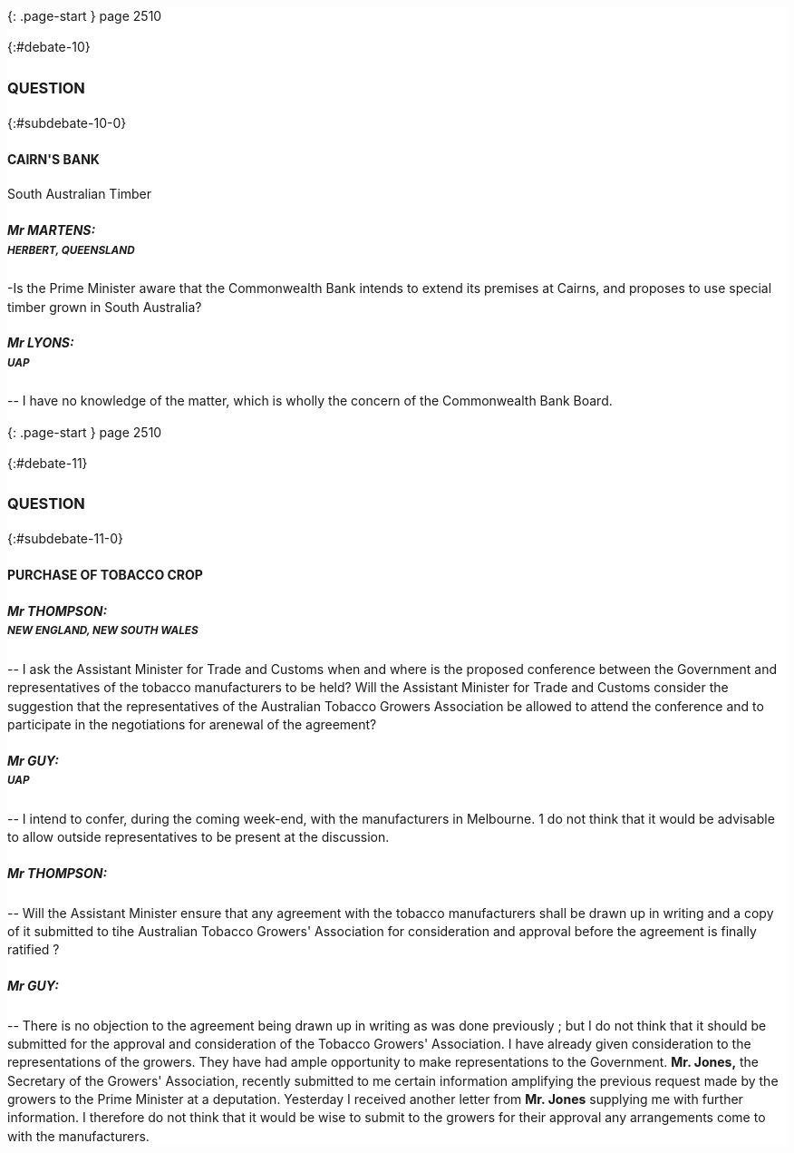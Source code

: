 {: .page-start }
page 2510

{:#debate-10}
### QUESTION

{:#subdebate-10-0}
#### CAIRN'S BANK

South Australian Timber

##### Mr MARTENS:<br><small class="text-muted">HERBERT, QUEENSLAND</small>

-Is the Prime Minister aware that the Commonwealth Bank intends to extend its premises at Cairns, and proposes to use special timber grown in South Australia? 

##### Mr LYONS:<br><small class="text-muted">UAP</small>

-- I have no knowledge of the matter, which is wholly the concern of the Commonwealth Bank Board. 

{: .page-start }
page 2510

{:#debate-11}
### QUESTION

{:#subdebate-11-0}
#### PURCHASE OF TOBACCO CROP

##### Mr THOMPSON:<br><small class="text-muted">NEW ENGLAND, NEW SOUTH WALES</small>

-- I ask the Assistant Minister for Trade and Customs when and where is the proposed conference between the Government and representatives of the tobacco manufacturers to be held? Will the Assistant Minister for Trade and Customs consider the suggestion that the representatives of the Australian Tobacco Growers Association be allowed to attend the conference and to participate in the negotiations for arenewal of the agreement? 

##### Mr GUY:<br><small class="text-muted">UAP</small>

-- I intend to confer, during the coming week-end, with the manufacturers in Melbourne. 1 do not think that it would be advisable to allow outside representatives to be present at the discussion. 

##### Mr THOMPSON:

-- Will the Assistant Minister ensure that any agreement with the tobacco manufacturers shall be drawn up in writing and a copy of it submitted to tihe Australian Tobacco Growers' Association for consideration and approval before the agreement is finally ratified ? 

##### Mr GUY:

-- There is no objection to the agreement being drawn up in writing as was done previously ; but I do not think that it should be submitted for the approval and consideration of the Tobacco Growers' Association. I have already given consideration to the representations of the growers. They have had ample opportunity to make representations to the Government.  **Mr. Jones,**  the Secretary of the Growers' Association, recently submitted to me certain information amplifying the previous request made by the growers to the Prime Minister at a deputation. Yesterday I received another letter from  **Mr. Jones**  supplying me with further information. I therefore do not think that it would be wise to submit to the growers for their approval any arrangements come to with the manufacturers. 
